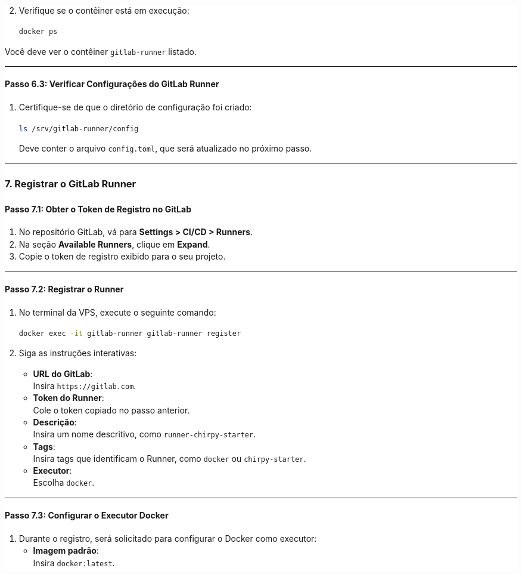 2. Verifique se o contêiner está em execução:
   ```bash
   docker ps
   ```

Você deve ver o contêiner `gitlab-runner` listado.

---

#### **Passo 6.3: Verificar Configurações do GitLab Runner**

1. Certifique-se de que o diretório de configuração foi criado:
   ```bash
   ls /srv/gitlab-runner/config
   ```
   Deve conter o arquivo `config.toml`, que será atualizado no próximo passo.

---

### **7. Registrar o GitLab Runner**

#### **Passo 7.1: Obter o Token de Registro no GitLab**

1. No repositório GitLab, vá para **Settings > CI/CD > Runners**.  
2. Na seção **Available Runners**, clique em **Expand**.
3. Copie o token de registro exibido para o seu projeto.

---

#### **Passo 7.2: Registrar o Runner**

1. No terminal da VPS, execute o seguinte comando:
   ```bash
   docker exec -it gitlab-runner gitlab-runner register
   ```

2. Siga as instruções interativas:
   - **URL do GitLab**:  
     Insira `https://gitlab.com`.
   - **Token do Runner**:  
     Cole o token copiado no passo anterior.
   - **Descrição**:  
     Insira um nome descritivo, como `runner-chirpy-starter`.
   - **Tags**:  
     Insira tags que identificam o Runner, como `docker` ou `chirpy-starter`.
   - **Executor**:  
     Escolha `docker`.

---

#### **Passo 7.3: Configurar o Executor Docker**

1. Durante o registro, será solicitado para configurar o Docker como executor:
   - **Imagem padrão**:  
     Insira `docker:latest`.

